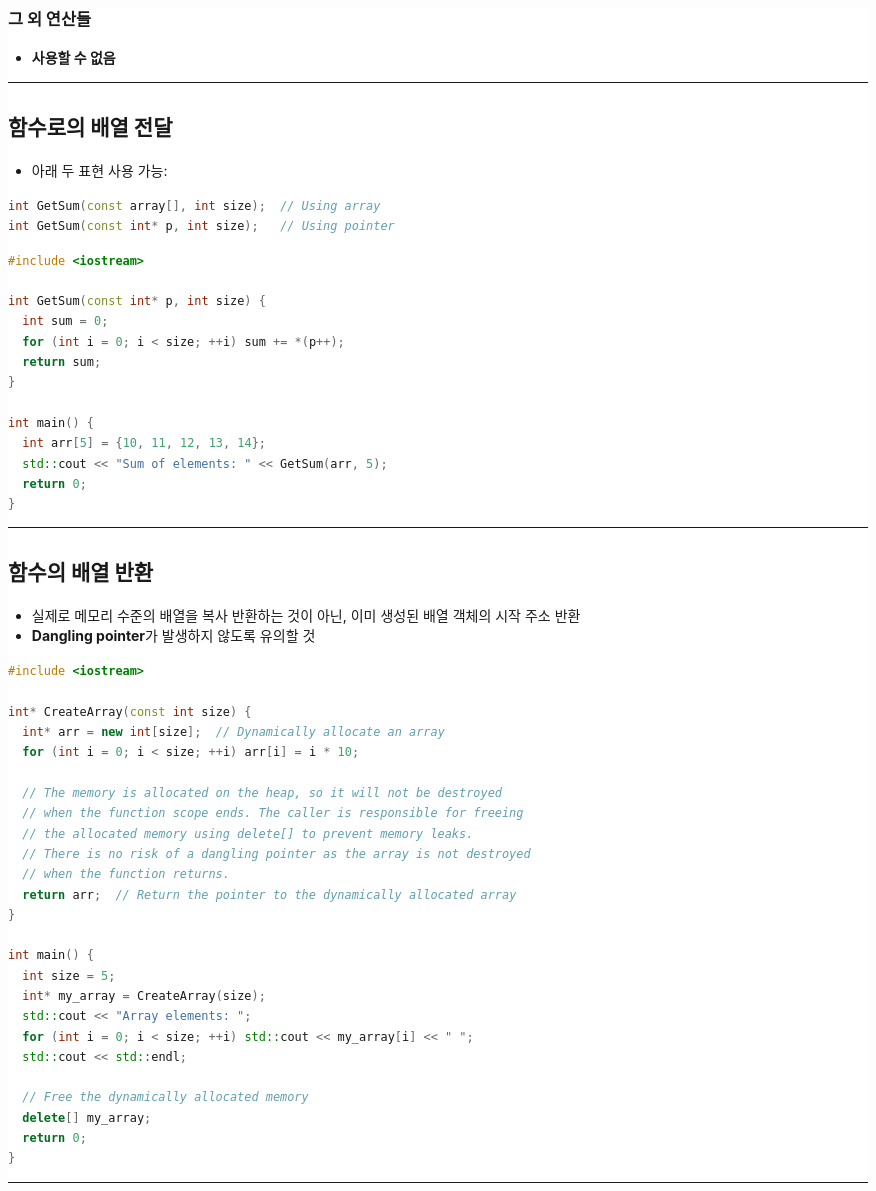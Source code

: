 ### 그 외 연산들

* **사용할 수 없음**

---

## 함수로의 배열 전달

* 아래 두 표현 사용 가능:

```cpp
int GetSum(const array[], int size);  // Using array
int GetSum(const int* p, int size);   // Using pointer
```

```cpp
#include <iostream>

int GetSum(const int* p, int size) {
  int sum = 0;
  for (int i = 0; i < size; ++i) sum += *(p++);
  return sum;
}

int main() {
  int arr[5] = {10, 11, 12, 13, 14};
  std::cout << "Sum of elements: " << GetSum(arr, 5);
  return 0;
}
```

---

## 함수의 배열 반환

* 실제로 메모리 수준의 배열을 복사 반환하는 것이 아닌, 이미 생성된 배열 객체의 시작 주소 반환
* **Dangling pointer**가 발생하지 않도록 유의할 것

```cpp
#include <iostream>

int* CreateArray(const int size) {
  int* arr = new int[size];  // Dynamically allocate an array
  for (int i = 0; i < size; ++i) arr[i] = i * 10;

  // The memory is allocated on the heap, so it will not be destroyed
  // when the function scope ends. The caller is responsible for freeing
  // the allocated memory using delete[] to prevent memory leaks.
  // There is no risk of a dangling pointer as the array is not destroyed
  // when the function returns.
  return arr;  // Return the pointer to the dynamically allocated array
}

int main() {
  int size = 5;
  int* my_array = CreateArray(size);
  std::cout << "Array elements: ";
  for (int i = 0; i < size; ++i) std::cout << my_array[i] << " ";
  std::cout << std::endl;

  // Free the dynamically allocated memory
  delete[] my_array;
  return 0;
}
```

---